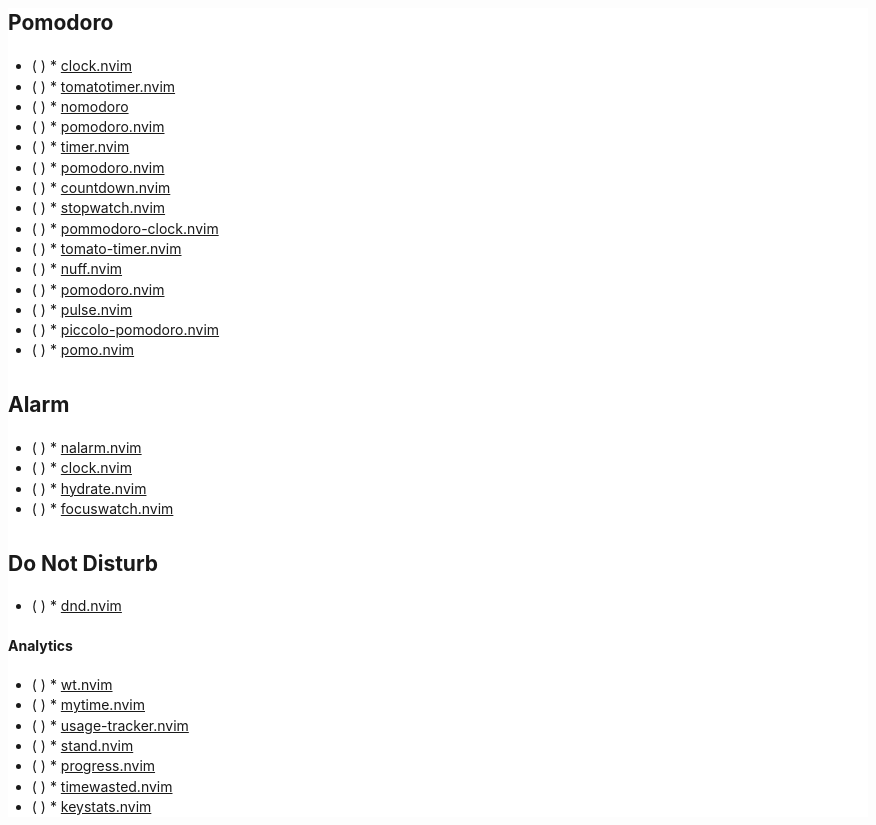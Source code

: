 ## Pomodoro
* ( )
            * [clock.nvim](https://github.com/akinsho/clock.nvim)
* ( )
            * [tomatotimer.nvim](https://github.com/PSebaRaj/tomatotimer.nvim)
* ( )
            * [nomodoro](https://github.com/dbinagi/nomodoro)
* ( )
            * [pomodoro.nvim](https://github.com/jouderianjr/pomodoro.nvim)
* ( )
            * [timer.nvim](https://github.com/kaepa3/timer.nvim)
* ( )
            * [pomodoro.nvim](https://github.com/cmpadden/pomodoro.nvim)
* ( )
            * [countdown.nvim](https://github.com/cbrgm/countdown.nvim)
* ( )
            * [stopwatch.nvim](https://github.com/mrbru12/stopwatch.nvim)
* ( )
            * [pommodoro-clock.nvim](https://github.com/jackMort/pommodoro-clock.nvim)
* ( )
            * [tomato-timer.nvim](https://github.com/Kevalin/tomato-timer.nvim)
* ( )
            * [nuff.nvim](https://github.com/koczanm/nuff.nvim)
* ( )
            * [pomodoro.nvim](https://github.com/rafael-almeida/pomodoro.nvim)
* ( )
            * [pulse.nvim](https://github.com/linguini1/pulse.nvim)
* ( )
            * [piccolo-pomodoro.nvim](https://github.com/ttak0422/piccolo-pomodoro.nvim)
* ( )
            * [pomo.nvim](https://github.com/epwalsh/pomo.nvim)

## Alarm
* ( )
            * [nalarm.nvim](https://github.com/gnuh/nalarm.nvim)
* ( )
            * [clock.nvim](https://github.com/Asthestarsfalll/clock.nvim)
* ( )
            * [hydrate.nvim](https://github.com/stefanlogue/hydrate.nvim)
* ( )
            * [focuswatch.nvim](https://github.com/ryand67/focuswatch.nvim)

## Do Not Disturb
* ( )
            * [dnd.nvim](https://github.com/nicolascb/dnd.nvim)

#### Analytics
* ( )
            * [wt.nvim](https://github.com/diego-rapoport/wt.nvim)
* ( )
            * [mytime.nvim](https://github.com/rohanorton/mytime.nvim)
* ( )
            * [usage-tracker.nvim](https://github.com/gaborvecsei/usage-tracker.nvim)
* ( )
            * [stand.nvim](https://github.com/mvllow/stand.nvim)
* ( )
            * [progress.nvim](https://github.com/kimpors/progress.nvim)
* ( )
            * [timewasted.nvim](https://github.com/Lamby777/timewasted.nvim)
* ( )
            * [keystats.nvim](https://github.com/OscarCreator/keystats.nvim)